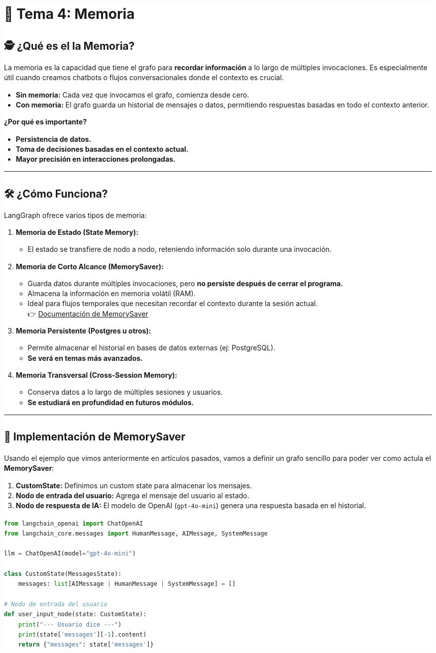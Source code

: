 # 🧠 Tema 4: Memoria 

## 🕵 ¿Qué es el la Memoria?  
La memoria es la capacidad que tiene el grafo para **recordar información** a lo largo de múltiples invocaciones. Es especialmente útil cuando creamos chatbots o flujos conversacionales donde el contexto es crucial.  

- **Sin memoria:** Cada vez que invocamos el grafo, comienza desde cero.  
- **Con memoria:** El grafo guarda un historial de mensajes o datos, permitiendo respuestas basadas en todo el contexto anterior.  

**¿Por qué es importante?**  
- **Persistencia de datos.**  
- **Toma de decisiones basadas en el contexto actual.**  
- **Mayor precisión en interacciones prolongadas.**  

---

## 🛠️ ¿Cómo Funciona?  

LangGraph ofrece varios tipos de memoria:  

1. **Memoria de Estado (State Memory):**  
    - El estado se transfiere de nodo a nodo, reteniendo información solo durante una invocación.  
   
2. **Memoria de Corto Alcance (MemorySaver):**  
    - Guarda datos durante múltiples invocaciones, pero **no persiste después de cerrar el programa.**  
    - Almacena la información en memoria volátil (RAM).  
    - Ideal para flujos temporales que necesitan recordar el contexto durante la sesión actual.  
   👉 [Documentación de MemorySaver](https://python.langchain.com/docs/modules/langgraph#memorysaver)

3. **Memoria Persistente (Postgres u otros):**  
    - Permite almacenar el historial en bases de datos externas (ej: PostgreSQL).  
    - **Se verá en temas más avanzados.**  

4. **Memoria Transversal (Cross-Session Memory):**  
    - Conserva datos a lo largo de múltiples sesiones y usuarios.  
    - **Se estudiará en profundidad en futuros módulos.**  

---

## 🧩 Implementación de MemorySaver  

Usando el ejemplo que vimos anteriormente en artículos pasados, vamos a definir un grafo sencillo para poder ver como actula el **MemorySaver**:  

1. **CustomState:** Definimos un custom state para almacenar los mensajes.
2. **Nodo de entrada del usuario:** Agrega el mensaje del usuario al estado.  
3. **Nodo de respuesta de IA:** El modelo de OpenAI (`gpt-4o-mini`) genera una respuesta basada en el historial.  

```python  
from langchain_openai import ChatOpenAI
from langchain_core.messages import HumanMessage, AIMessage, SystemMessage

llm = ChatOpenAI(model="gpt-4o-mini")

class CustomState(MessagesState):
    messages: list[AIMessage | HumanMessage | SystemMessage] = []

# Nodo de entrada del usuario
def user_input_node(state: CustomState):
    print("--- Usuario dice ---")
    print(state['messages'][-1].content)
    return {"messages": state['messages']}
```